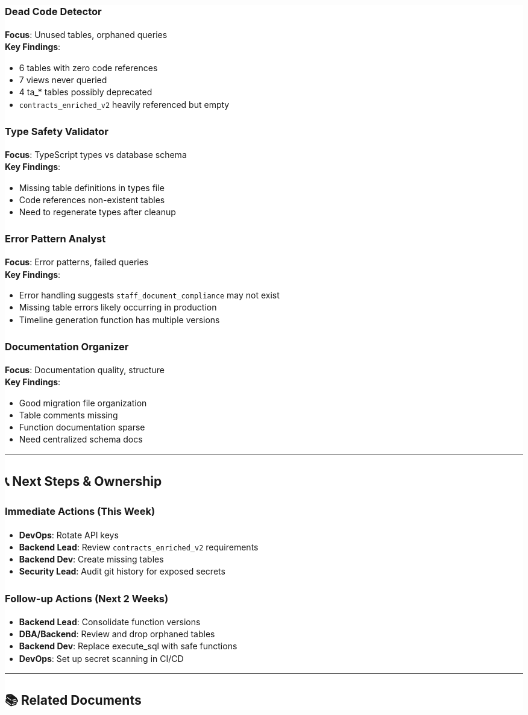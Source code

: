 ### Dead Code Detector
**Focus**: Unused tables, orphaned queries  
**Key Findings**:
- 6 tables with zero code references
- 7 views never queried
- 4 ta_* tables possibly deprecated
- `contracts_enriched_v2` heavily referenced but empty

### Type Safety Validator
**Focus**: TypeScript types vs database schema  
**Key Findings**:
- Missing table definitions in types file
- Code references non-existent tables
- Need to regenerate types after cleanup

### Error Pattern Analyst
**Focus**: Error patterns, failed queries  
**Key Findings**:
- Error handling suggests `staff_document_compliance` may not exist
- Missing table errors likely occurring in production
- Timeline generation function has multiple versions

### Documentation Organizer
**Focus**: Documentation quality, structure  
**Key Findings**:
- Good migration file organization
- Table comments missing
- Function documentation sparse
- Need centralized schema docs

---

## 📞 Next Steps & Ownership

### Immediate Actions (This Week)
- **DevOps**: Rotate API keys
- **Backend Lead**: Review `contracts_enriched_v2` requirements
- **Backend Dev**: Create missing tables
- **Security Lead**: Audit git history for exposed secrets

### Follow-up Actions (Next 2 Weeks)
- **Backend Lead**: Consolidate function versions
- **DBA/Backend**: Review and drop orphaned tables
- **Backend Dev**: Replace execute_sql with safe functions
- **DevOps**: Set up secret scanning in CI/CD

---

## 📚 Related Documents
